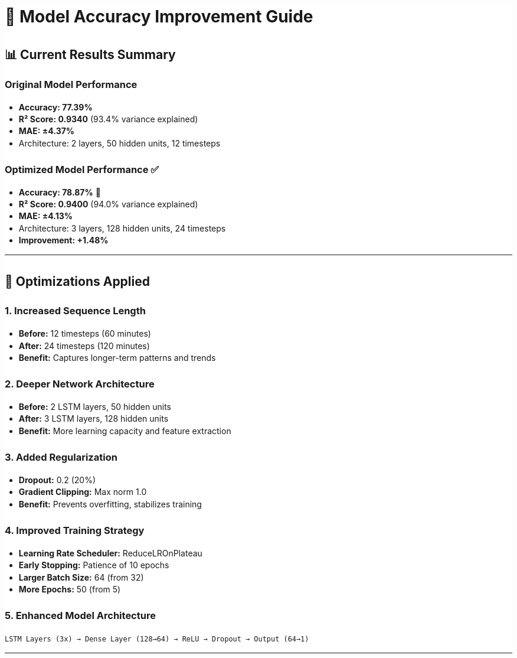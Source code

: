 # 🚀 Model Accuracy Improvement Guide

## 📊 Current Results Summary

### Original Model Performance
- **Accuracy: 77.39%**
- **R² Score: 0.9340** (93.4% variance explained)
- **MAE: ±4.37%**
- Architecture: 2 layers, 50 hidden units, 12 timesteps

### Optimized Model Performance ✅
- **Accuracy: 78.87%** 🎉
- **R² Score: 0.9400** (94.0% variance explained)
- **MAE: ±4.13%**
- Architecture: 3 layers, 128 hidden units, 24 timesteps
- **Improvement: +1.48%**

---

## 🔧 Optimizations Applied

### 1. **Increased Sequence Length**
- **Before:** 12 timesteps (60 minutes)
- **After:** 24 timesteps (120 minutes)
- **Benefit:** Captures longer-term patterns and trends

### 2. **Deeper Network Architecture**
- **Before:** 2 LSTM layers, 50 hidden units
- **After:** 3 LSTM layers, 128 hidden units
- **Benefit:** More learning capacity and feature extraction

### 3. **Added Regularization**
- **Dropout:** 0.2 (20%)
- **Gradient Clipping:** Max norm 1.0
- **Benefit:** Prevents overfitting, stabilizes training

### 4. **Improved Training Strategy**
- **Learning Rate Scheduler:** ReduceLROnPlateau
- **Early Stopping:** Patience of 10 epochs
- **Larger Batch Size:** 64 (from 32)
- **More Epochs:** 50 (from 5)

### 5. **Enhanced Model Architecture**
```
LSTM Layers (3x) → Dense Layer (128→64) → ReLU → Dropout → Output (64→1)
```

---